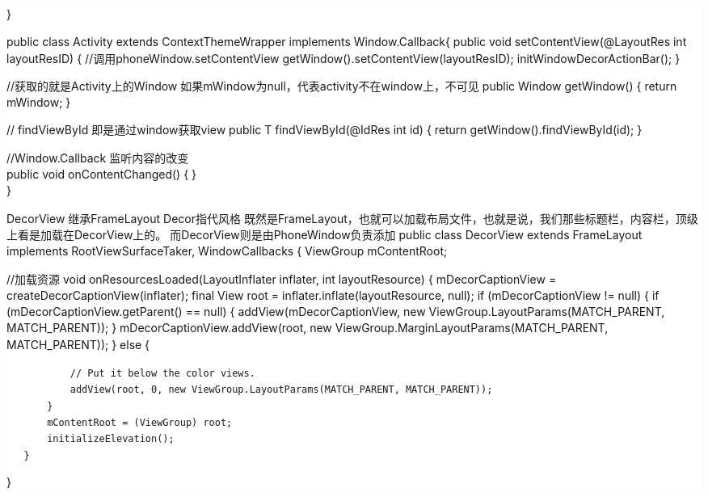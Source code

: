    
}

public class Activity extends ContextThemeWrapper implements Window.Callback{
  public void setContentView(@LayoutRes int layoutResID) {
          //调用phoneWindow.setContentView
          getWindow().setContentView(layoutResID);
          initWindowDecorActionBar();
      }
  
   //获取的就是Activity上的Window 如果mWindow为null，代表activity不在window上，不可见
   public Window getWindow() {
          return mWindow;
      }  
   
   // findViewById 即是通过window获取view
   public <T extends View> T findViewById(@IdRes int id) {
           return getWindow().findViewById(id);
       } 
       
   //Window.Callback 监听内容的改变    
   public void onContentChanged() {
       }        
}

DecorView 继承FrameLayout   Decor指代风格
既然是FrameLayout，也就可以加载布局文件，也就是说，我们那些标题栏，内容栏，顶级上看是加载在DecorView上的。
而DecorView则是由PhoneWindow负责添加
public class DecorView extends FrameLayout implements RootViewSurfaceTaker, WindowCallbacks {
   ViewGroup mContentRoot;
   
   //加载资源
   void onResourcesLoaded(LayoutInflater inflater, int layoutResource) {
           mDecorCaptionView = createDecorCaptionView(inflater);
           final View root = inflater.inflate(layoutResource, null);
           if (mDecorCaptionView != null) {
               if (mDecorCaptionView.getParent() == null) {
                   addView(mDecorCaptionView,
                           new ViewGroup.LayoutParams(MATCH_PARENT, MATCH_PARENT));
               }
               mDecorCaptionView.addView(root,
                       new ViewGroup.MarginLayoutParams(MATCH_PARENT, MATCH_PARENT));
           } else {
   
               // Put it below the color views.
               addView(root, 0, new ViewGroup.LayoutParams(MATCH_PARENT, MATCH_PARENT));
           }
           mContentRoot = (ViewGroup) root;
           initializeElevation();
       }
}